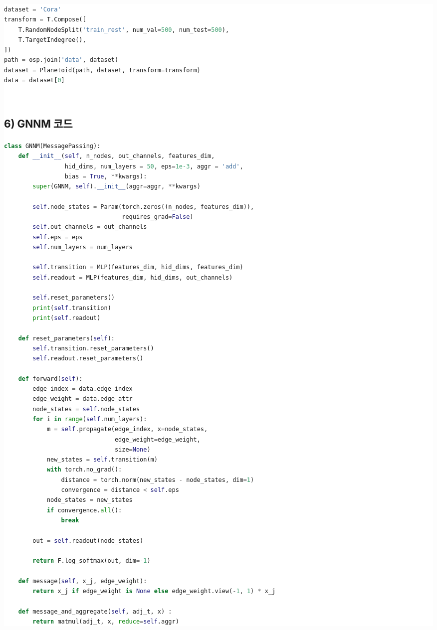 ```python
dataset = 'Cora'
transform = T.Compose([
    T.RandomNodeSplit('train_rest', num_val=500, num_test=500),
    T.TargetIndegree(),
])
path = osp.join('data', dataset)
dataset = Planetoid(path, dataset, transform=transform)
data = dataset[0]
```

<br>

## 6) GNNM 코드

```python
class GNNM(MessagePassing):
    def __init__(self, n_nodes, out_channels, features_dim, 
                 hid_dims, num_layers = 50, eps=1e-3, aggr = 'add',
                 bias = True, **kwargs):
        super(GNNM, self).__init__(aggr=aggr, **kwargs)

        self.node_states = Param(torch.zeros((n_nodes, features_dim)), 
                                 requires_grad=False)
        self.out_channels = out_channels
        self.eps = eps
        self.num_layers = num_layers
        
        self.transition = MLP(features_dim, hid_dims, features_dim)
        self.readout = MLP(features_dim, hid_dims, out_channels)
        
        self.reset_parameters()
        print(self.transition)
        print(self.readout)

    def reset_parameters(self):
        self.transition.reset_parameters()
        self.readout.reset_parameters()
        
    def forward(self): 
        edge_index = data.edge_index
        edge_weight = data.edge_attr
        node_states = self.node_states
        for i in range(self.num_layers):
            m = self.propagate(edge_index, x=node_states, 
                               edge_weight=edge_weight,
                               size=None)
            new_states = self.transition(m)
            with torch.no_grad():
                distance = torch.norm(new_states - node_states, dim=1)
                convergence = distance < self.eps
            node_states = new_states
            if convergence.all():
                break
            
        out = self.readout(node_states)
        
        return F.log_softmax(out, dim=-1)

    def message(self, x_j, edge_weight):
        return x_j if edge_weight is None else edge_weight.view(-1, 1) * x_j

    def message_and_aggregate(self, adj_t, x) :
        return matmul(adj_t, x, reduce=self.aggr)
```